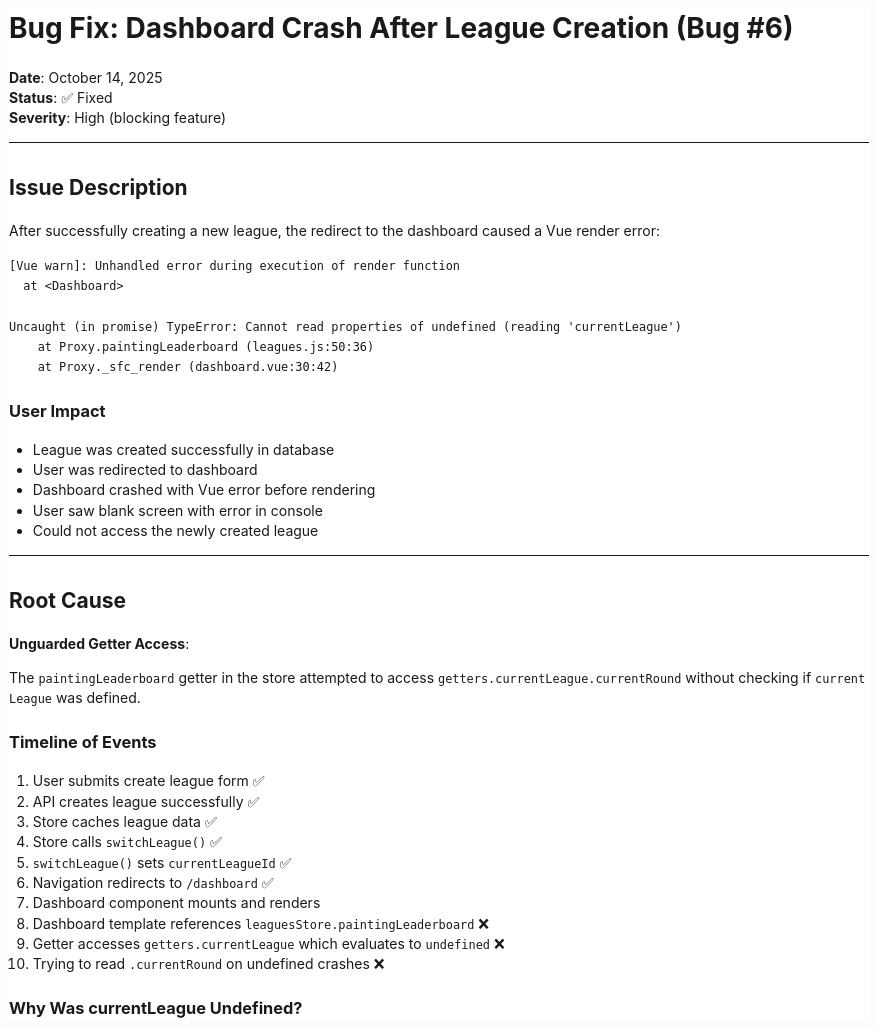 # Bug Fix: Dashboard Crash After League Creation (Bug #6)

**Date**: October 14, 2025  
**Status**: ✅ Fixed  
**Severity**: High (blocking feature)

---

## Issue Description

After successfully creating a new league, the redirect to the dashboard caused a Vue render error:

```
[Vue warn]: Unhandled error during execution of render function 
  at <Dashboard>

Uncaught (in promise) TypeError: Cannot read properties of undefined (reading 'currentLeague')
    at Proxy.paintingLeaderboard (leagues.js:50:36)
    at Proxy._sfc_render (dashboard.vue:30:42)
```

### User Impact
- League was created successfully in database
- User was redirected to dashboard
- Dashboard crashed with Vue error before rendering
- User saw blank screen with error in console
- Could not access the newly created league

---

## Root Cause

**Unguarded Getter Access**:

The `paintingLeaderboard` getter in the store attempted to access `getters.currentLeague.currentRound` without checking if `currentLeague` was defined.

### Timeline of Events

1. User submits create league form ✅
2. API creates league successfully ✅
3. Store caches league data ✅
4. Store calls `switchLeague()` ✅
5. `switchLeague()` sets `currentLeagueId` ✅
6. Navigation redirects to `/dashboard` ✅
7. Dashboard component mounts and renders
8. Dashboard template references `leaguesStore.paintingLeaderboard` ❌
9. Getter accesses `getters.currentLeague` which evaluates to `undefined` ❌
10. Trying to read `.currentRound` on undefined crashes ❌

### Why Was currentLeague Undefined?
